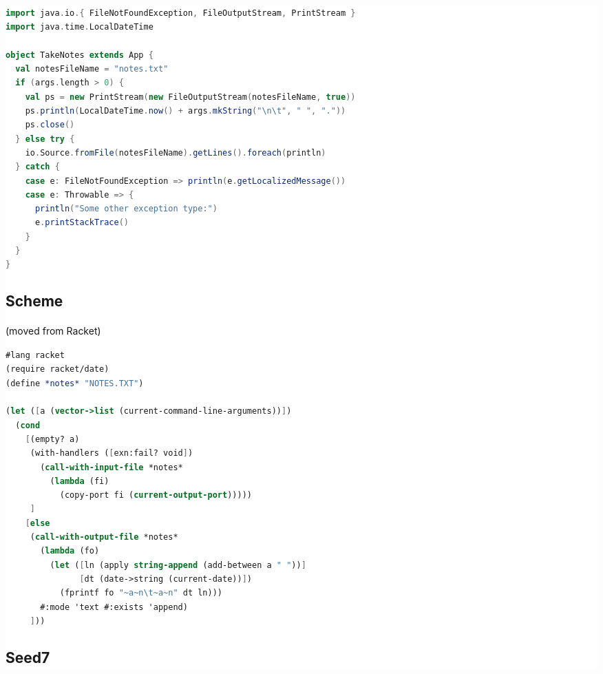```scala
import java.io.{ FileNotFoundException, FileOutputStream, PrintStream }
import java.time.LocalDateTime

object TakeNotes extends App {
  val notesFileName = "notes.txt"
  if (args.length > 0) {
    val ps = new PrintStream(new FileOutputStream(notesFileName, true))
    ps.println(LocalDateTime.now() + args.mkString("\n\t", " ", "."))
    ps.close()
  } else try {
    io.Source.fromFile(notesFileName).getLines().foreach(println)
  } catch {
    case e: FileNotFoundException => println(e.getLocalizedMessage())
    case e: Throwable => {
      println("Some other exception type:")
      e.printStackTrace()
    }
  }
}
```



## Scheme

(moved from Racket)
```scheme
#lang racket
(require racket/date)
(define *notes* "NOTES.TXT")

(let ([a (vector->list (current-command-line-arguments))])
  (cond
    [(empty? a)
     (with-handlers ([exn:fail? void])
       (call-with-input-file *notes*
         (lambda (fi)
           (copy-port fi (current-output-port)))))
     ]
    [else
     (call-with-output-file *notes*
       (lambda (fo)
         (let ([ln (apply string-append (add-between a " "))]
               [dt (date->string (current-date))])
           (fprintf fo "~a~n\t~a~n" dt ln)))
       #:mode 'text #:exists 'append)
     ]))
```



## Seed7
